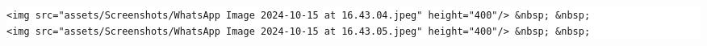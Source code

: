     <img src="assets/Screenshots/WhatsApp Image 2024-10-15 at 16.43.04.jpeg" height="400"/> &nbsp; &nbsp;
    <img src="assets/Screenshots/WhatsApp Image 2024-10-15 at 16.43.05.jpeg" height="400"/> &nbsp; &nbsp;